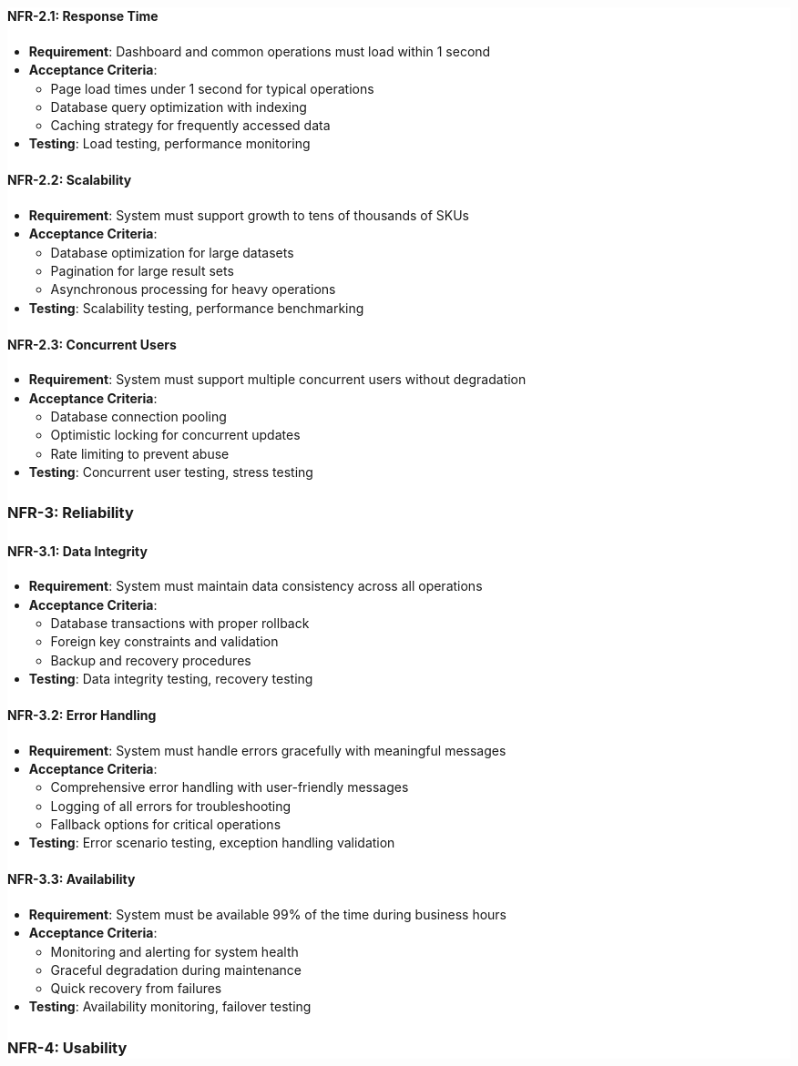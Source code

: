 #### NFR-2.1: Response Time
- **Requirement**: Dashboard and common operations must load within 1 second
- **Acceptance Criteria**:
  - Page load times under 1 second for typical operations
  - Database query optimization with indexing
  - Caching strategy for frequently accessed data
- **Testing**: Load testing, performance monitoring

#### NFR-2.2: Scalability
- **Requirement**: System must support growth to tens of thousands of SKUs
- **Acceptance Criteria**:
  - Database optimization for large datasets
  - Pagination for large result sets
  - Asynchronous processing for heavy operations
- **Testing**: Scalability testing, performance benchmarking

#### NFR-2.3: Concurrent Users
- **Requirement**: System must support multiple concurrent users without degradation
- **Acceptance Criteria**:
  - Database connection pooling
  - Optimistic locking for concurrent updates
  - Rate limiting to prevent abuse
- **Testing**: Concurrent user testing, stress testing

### NFR-3: Reliability

#### NFR-3.1: Data Integrity
- **Requirement**: System must maintain data consistency across all operations
- **Acceptance Criteria**:
  - Database transactions with proper rollback
  - Foreign key constraints and validation
  - Backup and recovery procedures
- **Testing**: Data integrity testing, recovery testing

#### NFR-3.2: Error Handling
- **Requirement**: System must handle errors gracefully with meaningful messages
- **Acceptance Criteria**:
  - Comprehensive error handling with user-friendly messages
  - Logging of all errors for troubleshooting
  - Fallback options for critical operations
- **Testing**: Error scenario testing, exception handling validation

#### NFR-3.3: Availability
- **Requirement**: System must be available 99% of the time during business hours
- **Acceptance Criteria**:
  - Monitoring and alerting for system health
  - Graceful degradation during maintenance
  - Quick recovery from failures
- **Testing**: Availability monitoring, failover testing

### NFR-4: Usability
